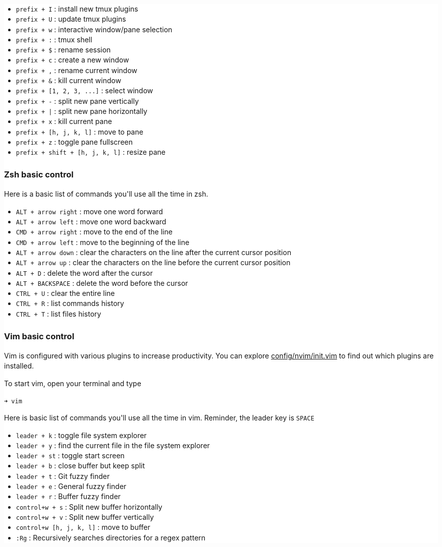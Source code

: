 + `prefix + I` : install new tmux plugins
+ `prefix + U` : update tmux plugins
+ `prefix + w` : interactive window/pane selection
+ `prefix + :` : tmux shell
+ `prefix + $` : rename session
+ `prefix + c` : create a new window
+ `prefix + ,` : rename current window
+ `prefix + &` : kill current window
+ `prefix + [1, 2, 3, ...]` : select window
+ `prefix + -` : split new pane vertically
+ `prefix + |` : split new pane horizontally
+ `prefix + x` : kill current pane
+ `prefix + [h, j, k, l]` : move to pane
+ `prefix + z` : toggle pane fullscreen
+ `prefix + shift + [h, j, k, l]` : resize pane

### Zsh basic control

Here is a basic list of commands you'll use all the time in zsh.

+ `ALT + arrow right` : move one word forward
+ `ALT + arrow left` : move one word backward
+ `CMD + arrow right` : move to the end of the line
+ `CMD + arrow left` : move to the beginning of the line
+ `ALT + arrow down` : clear the characters on the line after the current cursor position
+ `ALT + arrow up` : clear the characters on the line before the current cursor position
+ `ALT + D` : delete the word after the cursor
+ `ALT + BACKSPACE` : delete the word before the cursor
+ `CTRL + U` : clear the entire line
+ `CTRL + R` : list commands history
+ `CTRL + T` : list files history

### Vim basic control

Vim is configured with various plugins to increase productivity. You can explore [config/nvim/init.vim](config/nvim/init.vim) to find out which plugins are installed.

To start vim, open your terminal and type

```bash
➜ vim
```

Here is basic list of commands you'll use all the time in vim. Reminder, the leader key is `SPACE`

+ `leader + k` : toggle file system explorer
+ `leader + y` : find the current file in the file system explorer
+ `leader + st` : toggle start screen
+ `leader + b` : close buffer but keep split
+ `leader + t` : Git fuzzy finder
+ `leader + e` : General fuzzy finder
+ `leader + r` : Buffer fuzzy finder
+ `control+w + s` : Split new buffer horizontally
+ `control+w + v` : Split new buffer vertically
+ `control+w [h, j, k, l]` : move to buffer
+ `:Rg` : Recursively searches directories for a regex pattern
